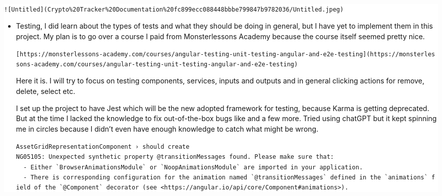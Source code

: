     ![Untitled](Crypto%20Tracker%20Documentation%20fc899ecc088448bbbe799847b9782036/Untitled.jpeg)
    
- Testing, I did learn about the types of tests and what they should be doing in general, but I have yet to implement them in this project. 
My plan is to go over a course I paid from Monsterlessons Academy because the course itself seemed pretty nice.
    
      [https://monsterlessons-academy.com/courses/angular-testing-unit-testing-angular-and-e2e-testing](https://monsterlessons-academy.com/courses/angular-testing-unit-testing-angular-and-e2e-testing)
    Here it is. I will try to focus on testing components, services, inputs and outputs and in general clicking actions for remove, delete, select etc. 
    
    I set up the project to have Jest which will be the new adopted framework for testing, because Karma is getting deprecated. But at the time I lacked the knowledge to fix out-of-the-box bugs like and a few more. Tried using chatGPT but it kept spinning me in circles because I didn’t even have enough knowledge to catch what might be wrong.
    
    ```
    AssetGridRepresentationComponent › should create
    NG05105: Unexpected synthetic property @transitionMessages found. Please make sure that:
      - Either `BrowserAnimationsModule` or `NoopAnimationsModule` are imported in your application.
      - There is corresponding configuration for the animation named `@transitionMessages` defined in the `animations` field of the `@Component` decorator (see <https://angular.io/api/core/Component#animations>).
    
    ```
    
